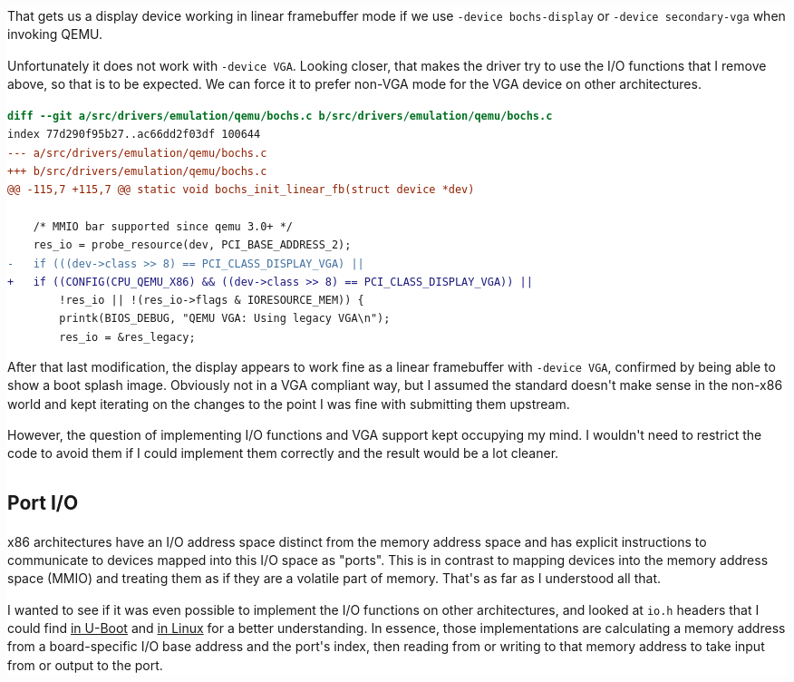 That gets us a display device working in linear framebuffer mode if we
use `-device bochs-display` or `-device secondary-vga` when invoking
QEMU.

Unfortunately it does not work with `-device VGA`. Looking closer, that
makes the driver try to use the I/O functions that I remove above, so
that is to be expected. We can force it to prefer non-VGA mode for the
VGA device on other architectures.

```diff
diff --git a/src/drivers/emulation/qemu/bochs.c b/src/drivers/emulation/qemu/bochs.c
index 77d290f95b27..ac66dd2f03df 100644
--- a/src/drivers/emulation/qemu/bochs.c
+++ b/src/drivers/emulation/qemu/bochs.c
@@ -115,7 +115,7 @@ static void bochs_init_linear_fb(struct device *dev)
 
 	/* MMIO bar supported since qemu 3.0+ */
 	res_io = probe_resource(dev, PCI_BASE_ADDRESS_2);
-	if (((dev->class >> 8) == PCI_CLASS_DISPLAY_VGA) ||
+	if ((CONFIG(CPU_QEMU_X86) && ((dev->class >> 8) == PCI_CLASS_DISPLAY_VGA)) ||
 	    !res_io || !(res_io->flags & IORESOURCE_MEM)) {
 		printk(BIOS_DEBUG, "QEMU VGA: Using legacy VGA\n");
 		res_io = &res_legacy;
```

After that last modification, the display appears to work fine as a
linear framebuffer with `-device VGA`, confirmed by being able to show a
boot splash image. Obviously not in a VGA compliant way, but I assumed
the standard doesn't make sense in the non-x86 world and kept iterating
on the changes to the point I was fine with submitting them upstream.

However, the question of implementing I/O functions and VGA support kept
occupying my mind. I wouldn't need to restrict the code to avoid them if
I could implement them correctly and the result would be a lot cleaner.


Port I/O
--------

x86 architectures have an I/O address space distinct from the memory
address space and has explicit instructions to communicate to devices
mapped into this I/O space as "ports". This is in contrast to mapping
devices into the memory address space (MMIO) and treating them as if
they are a volatile part of memory. That's as far as I understood all
that.

I wanted to see if it was even possible to implement the I/O functions
on other architectures, and looked at `io.h` headers that I could find
[in U-Boot](https://source.denx.de/u-boot/u-boot/-/blob/v2024.04/arch/arm/include/asm/io.h)
and [in Linux](https://git.kernel.org/pub/scm/linux/kernel/git/torvalds/linux.git/tree/include/asm-generic/io.h?h=v6.8)
for a better understanding. In essence, those implementations are
calculating a memory address from a board-specific I/O base address and
the port's index, then reading from or writing to that memory address to
take input from or output to the port.

